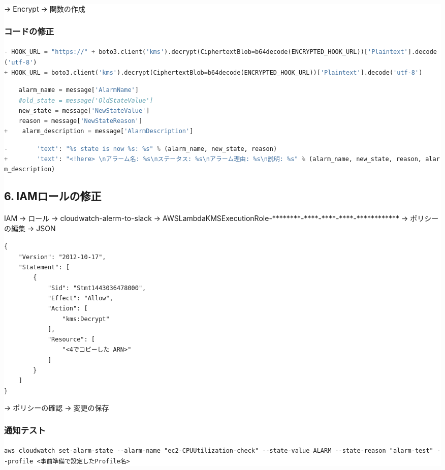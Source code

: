 -> Encrypt -> 関数の作成

### コードの修正

```python
- HOOK_URL = "https://" + boto3.client('kms').decrypt(CiphertextBlob=b64decode(ENCRYPTED_HOOK_URL))['Plaintext'].decode('utf-8')
+ HOOK_URL = boto3.client('kms').decrypt(CiphertextBlob=b64decode(ENCRYPTED_HOOK_URL))['Plaintext'].decode('utf-8')
```

```python
    alarm_name = message['AlarmName']
    #old_state = message['OldStateValue']
    new_state = message['NewStateValue']
    reason = message['NewStateReason']
+    alarm_description = message['AlarmDescription']
```

```python
-        'text': "%s state is now %s: %s" % (alarm_name, new_state, reason)
+        'text': "<!here> \nアラーム名: %s\nステータス: %s\nアラーム理由: %s\n説明: %s" % (alarm_name, new_state, reason, alarm_description)
```

## 6. IAMロールの修正

IAM -> ロール -> cloudwatch-alerm-to-slack -> AWSLambdaKMSExecutionRole-\*\*\*\*\*\*\*\*-\*\*\*\*-\*\*\*\*-\*\*\*\*-\*\*\*\*\*\*\*\*\*\*\*\* -> ポリシーの編集 -> JSON

```
{
    "Version": "2012-10-17",
    "Statement": [
        {
            "Sid": "Stmt1443036478000",
            "Effect": "Allow",
            "Action": [
                "kms:Decrypt"
            ],
            "Resource": [
                "<4でコピーした ARN>"
            ]
        }
    ]
}
```

-> ポリシーの確認 -> 変更の保存

### 通知テスト

```
aws cloudwatch set-alarm-state --alarm-name "ec2-CPUUtilization-check" --state-value ALARM --state-reason "alarm-test" --profile <事前準備で設定したProfile名>
```
